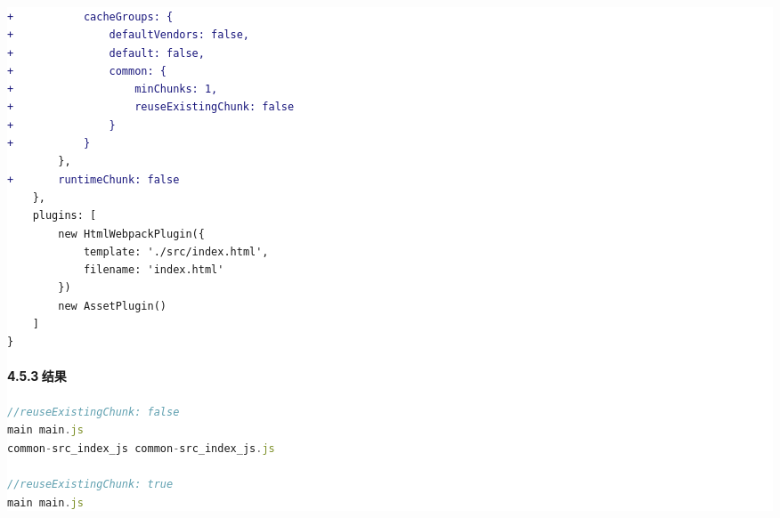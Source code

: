 ```diff
+           cacheGroups: {
+               defaultVendors: false,
+               default: false,
+               common: {
+                   minChunks: 1,
+                   reuseExistingChunk: false
+               }
+           }
        },
+       runtimeChunk: false
    },
    plugins: [
        new HtmlWebpackPlugin({
            template: './src/index.html',
            filename: 'index.html'
        })
        new AssetPlugin()
    ]
}
```

#### 4.5.3 结果

```js
//reuseExistingChunk: false
main main.js
common-src_index_js common-src_index_js.js

//reuseExistingChunk: true
main main.js
```